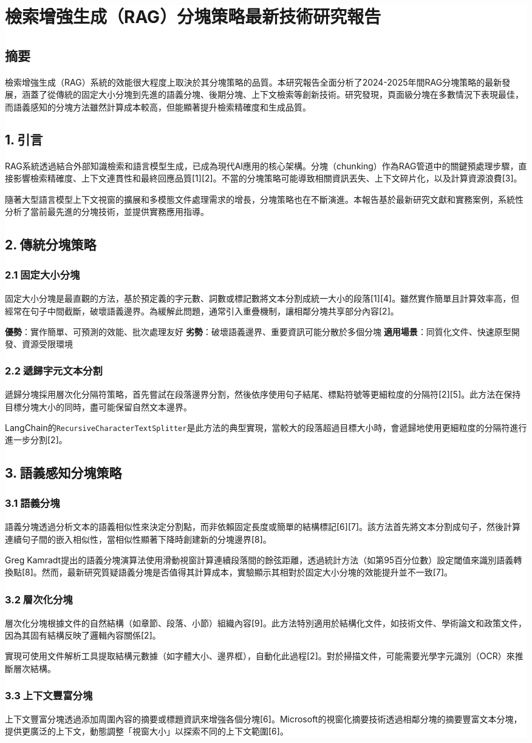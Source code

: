 # 檢索增強生成（RAG）分塊策略最新技術研究報告

## 摘要

檢索增強生成（RAG）系統的效能很大程度上取決於其分塊策略的品質。本研究報告全面分析了2024-2025年間RAG分塊策略的最新發展，涵蓋了從傳統的固定大小分塊到先進的語義分塊、後期分塊、上下文檢索等創新技術。研究發現，頁面級分塊在多數情況下表現最佳，而語義感知的分塊方法雖然計算成本較高，但能顯著提升檢索精確度和生成品質。

## 1. 引言

RAG系統透過結合外部知識檢索和語言模型生成，已成為現代AI應用的核心架構。分塊（chunking）作為RAG管道中的關鍵預處理步驟，直接影響檢索精確度、上下文連貫性和最終回應品質[1][2]。不當的分塊策略可能導致相關資訊丟失、上下文碎片化，以及計算資源浪費[3]。

隨著大型語言模型上下文視窗的擴展和多模態文件處理需求的增長，分塊策略也在不斷演進。本報告基於最新研究文獻和實務案例，系統性分析了當前最先進的分塊技術，並提供實務應用指導。

## 2. 傳統分塊策略

### 2.1 固定大小分塊

固定大小分塊是最直觀的方法，基於預定義的字元數、詞數或標記數將文本分割成統一大小的段落[1][4]。雖然實作簡單且計算效率高，但經常在句子中間截斷，破壞語義邊界。為緩解此問題，通常引入重疊機制，讓相鄰分塊共享部分內容[2]。

**優勢**：實作簡單、可預測的效能、批次處理友好
**劣勢**：破壞語義邊界、重要資訊可能分散於多個分塊
**適用場景**：同質化文件、快速原型開發、資源受限環境

### 2.2 遞歸字元文本分割

遞歸分塊採用層次化分隔符策略，首先嘗試在段落邊界分割，然後依序使用句子結尾、標點符號等更細粒度的分隔符[2][5]。此方法在保持目標分塊大小的同時，盡可能保留自然文本邊界。

LangChain的`RecursiveCharacterTextSplitter`是此方法的典型實現，當較大的段落超過目標大小時，會遞歸地使用更細粒度的分隔符進行進一步分割[2]。

## 3. 語義感知分塊策略

### 3.1 語義分塊

語義分塊透過分析文本的語義相似性來決定分割點，而非依賴固定長度或簡單的結構標記[6][7]。該方法首先將文本分割成句子，然後計算連續句子間的嵌入相似性，當相似性顯著下降時創建新的分塊邊界[8]。

Greg Kamradt提出的語義分塊演算法使用滑動視窗計算連續段落間的餘弦距離，透過統計方法（如第95百分位數）設定閾值來識別語義轉換點[8]。然而，最新研究質疑語義分塊是否值得其計算成本，實驗顯示其相對於固定大小分塊的效能提升並不一致[7]。

### 3.2 層次化分塊

層次化分塊根據文件的自然結構（如章節、段落、小節）組織內容[9]。此方法特別適用於結構化文件，如技術文件、學術論文和政策文件，因為其固有結構反映了邏輯內容關係[2]。

實現可使用文件解析工具提取結構元數據（如字體大小、邊界框），自動化此過程[2]。對於掃描文件，可能需要光學字元識別（OCR）來推斷層次結構。

### 3.3 上下文豐富分塊

上下文豐富分塊透過添加周圍內容的摘要或標題資訊來增強各個分塊[6]。Microsoft的視窗化摘要技術透過相鄰分塊的摘要豐富文本分塊，提供更廣泛的上下文，動態調整「視窗大小」以探索不同的上下文範圍[6]。
